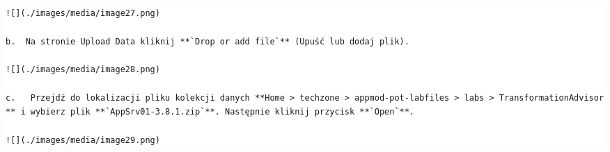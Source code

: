     ![](./images/media/image27.png)

    b.  Na stronie Upload Data kliknij **`Drop or add file`** (Upuść lub dodaj plik).

    ![](./images/media/image28.png)

    c.   Przejdź do lokalizacji pliku kolekcji danych **Home > techzone > appmod-pot-labfiles > labs > TransformationAdvisor** i wybierz plik **`AppSrv01-3.8.1.zip`**. Następnie kliknij przycisk **`Open`**.

    ![](./images/media/image29.png)
